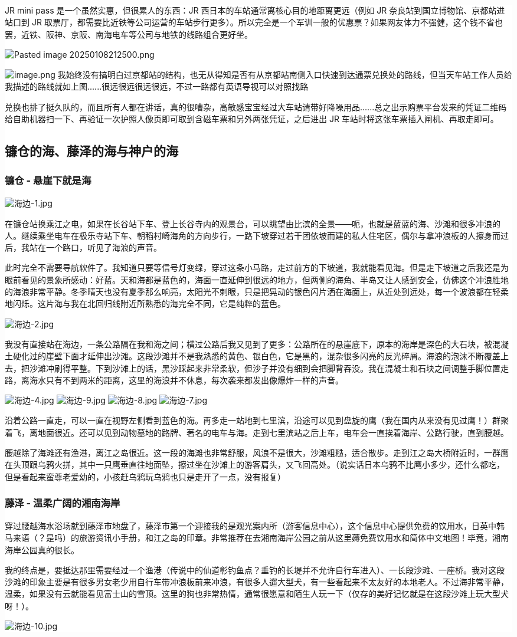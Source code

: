 JR mini pass 是一个虽然实惠，但很累人的东西：JR 西日本的车站通常离核心目的地距离更远（例如 JR 奈良站到国立博物馆、京都站进站口到 JR 取票厅，都需要比近铁等公司运营的车站步行更多）。所以完全是一个军训一般的优惠票？如果网友体力不强健，这个钱不省也罢，近铁、阪神、京阪、南海电车等公司与地铁的线路组合更好坐。

![Pasted image 20250108212500.png](https://img.blog.frogtank.me/2025/01/Pasted%20image%2020250108212500.webp)

![image.png](https://img.blog.frogtank.me/2025/01/20250114234220438.webp)
我始终没有搞明白过京都站的结构，也无从得知是否有从京都站南侧入口快速到达通票兑换处的路线，但当天车站工作人员给我描述的路线就如上图......很远很远很远很远，不过一路都有英语导视可以对照找路

兑换也排了挺久队的，而且所有人都在讲话，真的很嘈杂，高敏感宝宝经过大车站请带好降噪用品......总之出示购票平台发来的凭证二维码给自助机器扫一下、再验证一次护照人像页即可取到含磁车票和另外两张凭证，之后进出 JR 车站时将这张车票插入闸机、再取走即可。

## 镰仓的海、藤泽的海与神户的海

### 镰仓 - 悬崖下就是海

![海边-1.jpg](https://img.blog.frogtank.me/2025/01/%E6%B5%B7%E8%BE%B9-1.webp)

在镰仓站换乘江之电，如果在长谷站下车、登上长谷寺内的观景台，可以眺望由比滨的全景——呃，也就是蓝蓝的海、沙滩和很多冲浪的人。继续乘坐电车在极乐寺站下车、朝稻村崎海角的方向步行，一路下坡穿过若干团依坡而建的私人住宅区，偶尔与拿冲浪板的人擦身而过后，我站在一个路口，听见了海浪的声音。

此时完全不需要导航软件了。我知道只要等信号灯变绿，穿过这条小马路，走过前方的下坡道，我就能看见海。但是走下坡道之后我还是为眼前看见的景象所感动：好蓝。天和海都是蓝色的，海面一直延伸到很远的地方，但两侧的海角、半岛又让人感到安全，仿佛这个冲浪胜地的海浪非常平静。冬季晴天也没有夏季那么响亮，太阳光不刺眼，只是把晃动的银色闪片洒在海面上，从近处到远处，每一个波浪都在轻柔地闪烁。这片海与我在北回归线附近所熟悉的海完全不同，它是纯粹的蓝色。

![海边-2.jpg](https://img.blog.frogtank.me/2025/01/%E6%B5%B7%E8%BE%B9-2.webp)

我没有直接站在海边，一条公路隔在我和海之间；横过公路后我又见到了更多：公路所在的悬崖底下，原本的海岸是深色的大石块，被混凝土硬化过的崖壁下面才延伸出沙滩。这段沙滩并不是我熟悉的黄色、银白色，它是黑的，混杂很多闪亮的反光碎屑。海浪的泡沫不断覆盖上去，把沙滩冲刷得平整。下到沙滩上的话，黑沙踩起来非常柔软，但沙子并没有细到会把脚背吞没。我在混凝土和石块之间调整手脚位置走路，离海水只有不到两米的距离，这里的海浪并不休息，每次袭来都发出像爆炸一样的声音。

![海边-4.jpg](https://img.blog.frogtank.me/2025/01/%E6%B5%B7%E8%BE%B9-4.webp)
![海边-9.jpg](https://img.blog.frogtank.me/2025/01/%E6%B5%B7%E8%BE%B9-9.webp)
![海边-8.jpg](https://img.blog.frogtank.me/2025/01/%E6%B5%B7%E8%BE%B9-8.webp)
![海边-7.jpg](https://img.blog.frogtank.me/2025/01/%E6%B5%B7%E8%BE%B9-7.webp)

沿着公路一直走，可以一直在视野左侧看到蓝色的海。再多走一站地到七里滨，沿途可以见到盘旋的鹰（我在国内从来没有见过鹰！）群聚着飞，离地面很近。还可以见到动物墓地的路牌、著名的电车与海。走到七里滨站之后上车，电车会一直挨着海岸、公路行驶，直到腰越。

腰越除了海滩还有渔港，离江之岛很近。这一段的海滩也非常舒服，风浪不是很大，沙滩粗糙，适合散步。走到江之岛大桥附近时，一群鹰在头顶跟乌鸦火拼，其中一只鹰垂直往地面坠，擦过坐在沙滩上的游客肩头，又飞回高处。（说实话日本乌鸦不比鹰小多少，还什么都吃，但是看起来蛮尊老爱幼的，小孩赶乌鸦玩乌鸦也只是走开了一点，没有报复）

### 藤泽 - 温柔广阔的湘南海岸

穿过腰越海水浴场就到藤泽市地盘了，藤泽市第一个迎接我的是观光案内所（游客信息中心），这个信息中心提供免费的饮用水，日英中韩马来语（？是吗）的旅游资讯小手册，和江之岛的印章。非常推荐在去湘南海岸公园之前从这里薅免费饮用水和简体中文地图！毕竟，湘南海岸公园真的很长。

我的终点是，要抵达那里需要经过一个渔港（传说中的仙道彰钓鱼点？垂钓的长堤并不允许自行车进入）、一长段沙滩、一座桥。我对这段沙滩的印象主要是有很多男女老少用自行车带冲浪板前来冲浪，有很多人遛大型犬，有一些看起来不太友好的本地老人。不过海非常平静，温柔，如果没有云就能看见富士山的雪顶。这里的狗也非常热情，通常很愿意和陌生人玩一下（仅存的美好记忆就是在这段沙滩上玩大型犬呀！）。

![海边-10.jpg](https://img.blog.frogtank.me/2025/01/%E6%B5%B7%E8%BE%B9-10.webp)
